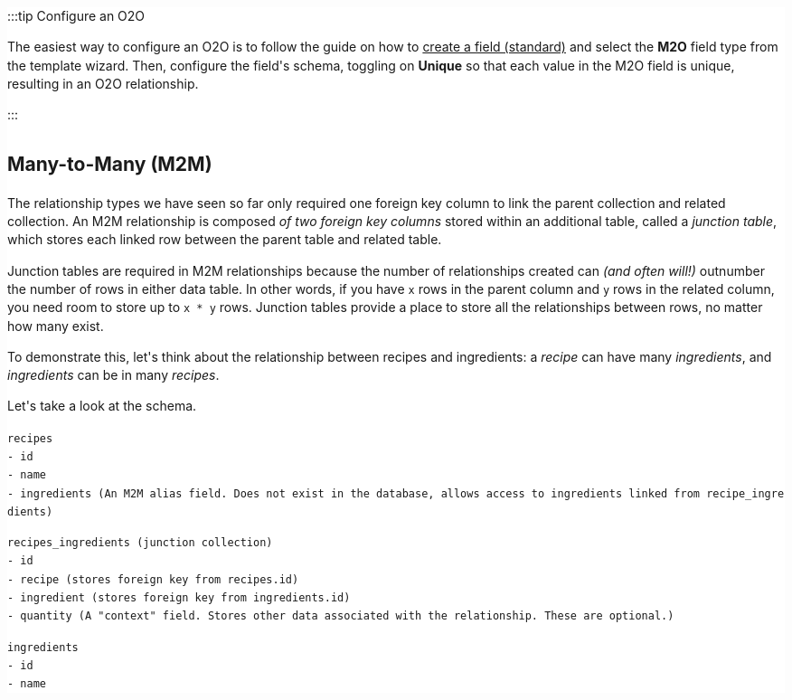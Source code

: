 :::tip Configure an O2O



The easiest way to configure an O2O is to follow the guide on how to
[create a field (standard)](/configuration/data-model/fields/#create-a-field-standard) and select the **M2O** field type
from the template wizard. Then, configure the field's schema, toggling on **Unique** so that each value in the M2O field
is unique, resulting in an O2O relationship.

:::

## Many-to-Many (M2M)

The relationship types we have seen so far only required one foreign key column to link the parent collection and
related collection. An M2M relationship is composed _of two foreign key columns_ stored within an additional table,
called a _junction table_, which stores each linked row between the parent table and related table.

Junction tables are required in M2M relationships because the number of relationships created can _(and often will!)_
outnumber the number of rows in either data table. In other words, if you have `x` rows in the parent column and `y`
rows in the related column, you need room to store up to `x * y` rows. Junction tables provide a place to store all the
relationships between rows, no matter how many exist.

To demonstrate this, let's think about the relationship between recipes and ingredients: a _recipe_ can have many
_ingredients_, and _ingredients_ can be in many _recipes_.

Let's take a look at the schema.

```
recipes
- id
- name
- ingredients (An M2M alias field. Does not exist in the database, allows access to ingredients linked from recipe_ingredients)
```

```
recipes_ingredients (junction collection)
- id
- recipe (stores foreign key from recipes.id)
- ingredient (stores foreign key from ingredients.id)
- quantity (A "context" field. Stores other data associated with the relationship. These are optional.)
```

```
ingredients
- id
- name
```
